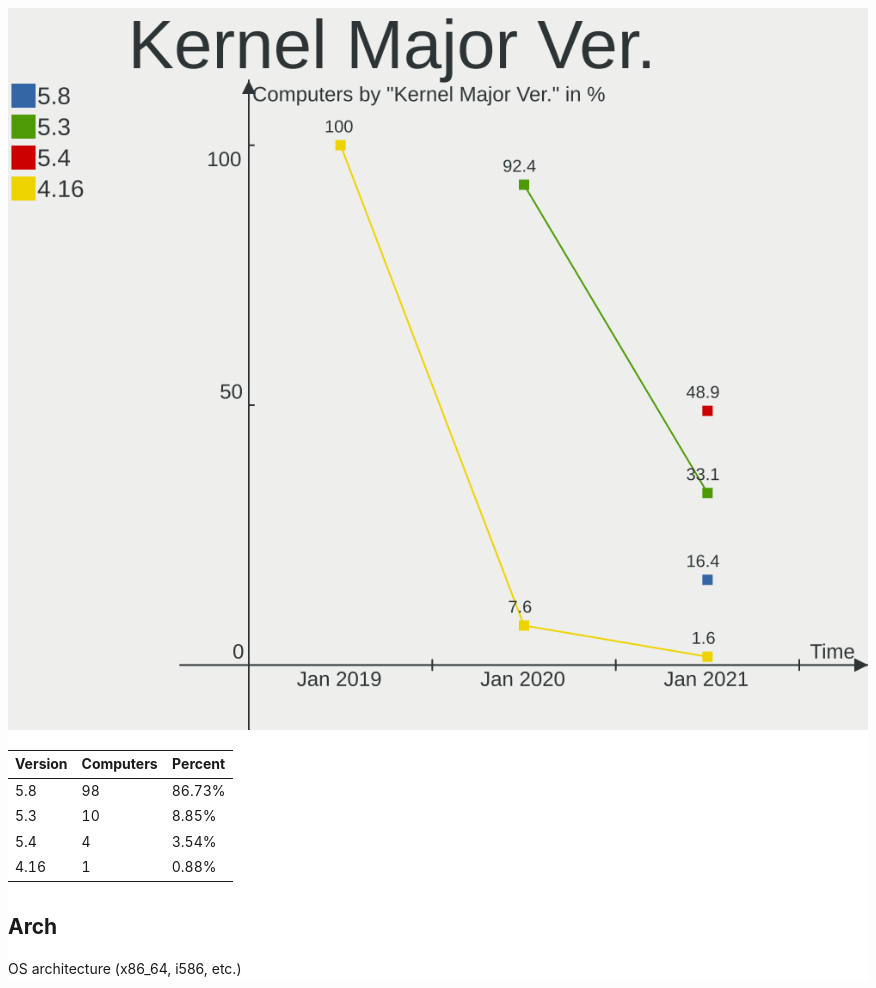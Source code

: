 ![Kernel Major Ver.](./images/line_chart/os_kernel_major.svg)

| Version | Computers | Percent |
|---------|-----------|---------|
| 5.8     | 98        | 86.73%  |
| 5.3     | 10        | 8.85%   |
| 5.4     | 4         | 3.54%   |
| 4.16    | 1         | 0.88%   |

Arch
----

OS architecture (x86_64, i586, etc.)
